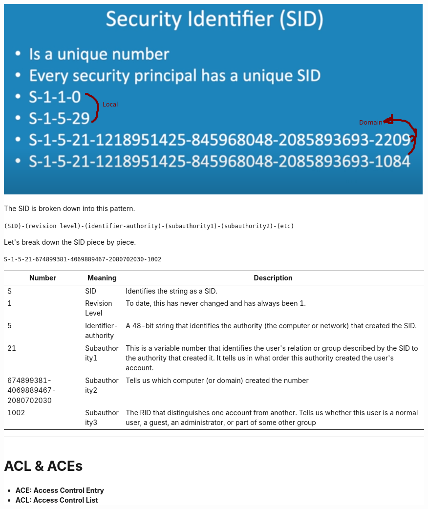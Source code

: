 ![Untitled](../Network%20Penetration%20Testing%207bc0c24ad8fe484d8df2696d10985222/Windows%20Security%20Basics%20a3be49509de34546b4bd04074f780f95/Untitled%201.png)

The SID is broken down into this pattern.

```
(SID)-(revision level)-(identifier-authority)-(subauthority1)-(subauthority2)-(etc)
```

Let's break down the SID piece by piece.

`S-1-5-21-674899381-4069889467-2080702030-1002`

| Number | Meaning | Description |
| --- | --- | --- |
| S | SID | Identifies the string as a SID. |
| 1 | Revision Level | To date, this has never changed and has always been 1. |
| 5 | Identifier-authority | A 48-bit string that identifies the authority (the computer or network) that created the SID. |
| 21 | Subauthority1 | This is a variable number that identifies the user's relation or group described by the SID to the authority that created it. It tells us in what order this authority created the user's account. |
| 674899381-4069889467-2080702030 | Subauthority2 | Tells us which computer (or domain) created the number |
| 1002 | Subauthority3 | The RID that distinguishes one account from another. Tells us whether this user is a normal user, a guest, an administrator, or part of some other group |

---

# ACL & ACEs

- **ACE: Access Control Entry**
- **ACL: Access Control List**
